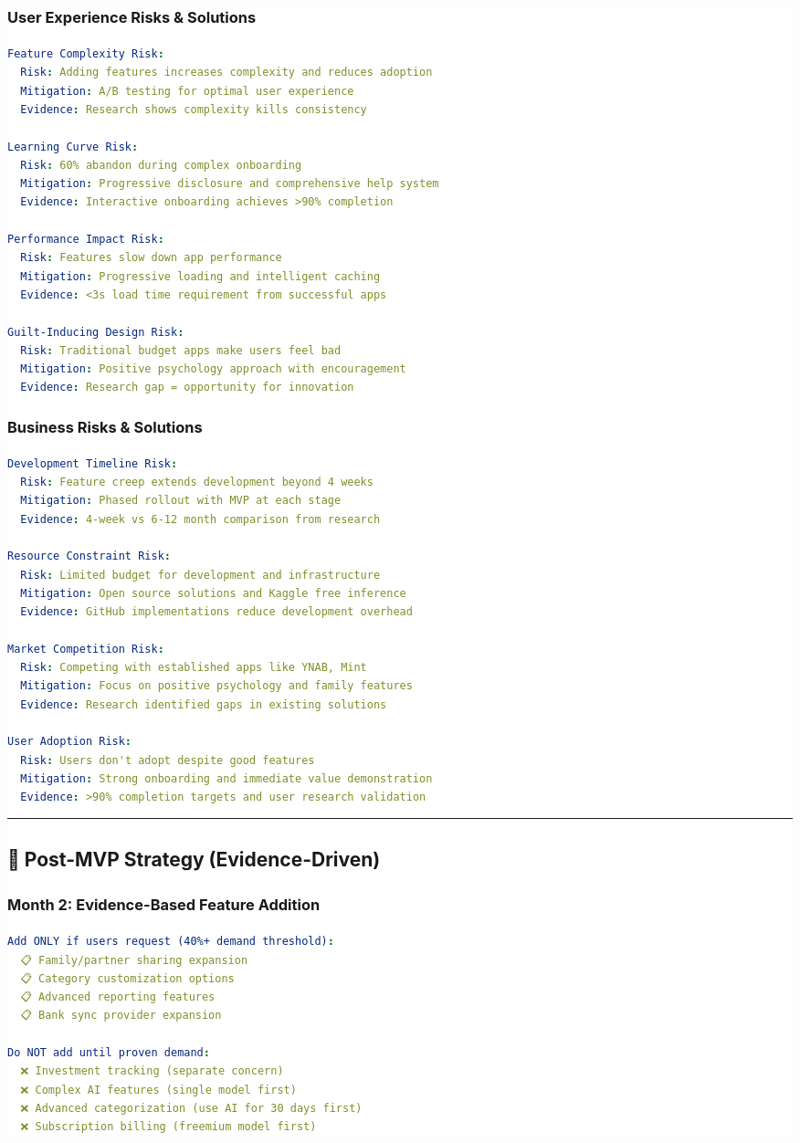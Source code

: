### User Experience Risks & Solutions
```yaml
Feature Complexity Risk:
  Risk: Adding features increases complexity and reduces adoption
  Mitigation: A/B testing for optimal user experience
  Evidence: Research shows complexity kills consistency

Learning Curve Risk:
  Risk: 60% abandon during complex onboarding
  Mitigation: Progressive disclosure and comprehensive help system
  Evidence: Interactive onboarding achieves >90% completion

Performance Impact Risk:
  Risk: Features slow down app performance
  Mitigation: Progressive loading and intelligent caching
  Evidence: <3s load time requirement from successful apps

Guilt-Inducing Design Risk:
  Risk: Traditional budget apps make users feel bad
  Mitigation: Positive psychology approach with encouragement
  Evidence: Research gap = opportunity for innovation
```

### Business Risks & Solutions
```yaml
Development Timeline Risk:
  Risk: Feature creep extends development beyond 4 weeks
  Mitigation: Phased rollout with MVP at each stage
  Evidence: 4-week vs 6-12 month comparison from research

Resource Constraint Risk:
  Risk: Limited budget for development and infrastructure
  Mitigation: Open source solutions and Kaggle free inference
  Evidence: GitHub implementations reduce development overhead

Market Competition Risk:
  Risk: Competing with established apps like YNAB, Mint
  Mitigation: Focus on positive psychology and family features
  Evidence: Research identified gaps in existing solutions

User Adoption Risk:
  Risk: Users don't adopt despite good features
  Mitigation: Strong onboarding and immediate value demonstration
  Evidence: >90% completion targets and user research validation
```

---

## 🎯 Post-MVP Strategy (Evidence-Driven)

### Month 2: Evidence-Based Feature Addition
```yaml
Add ONLY if users request (40%+ demand threshold):
  📋 Family/partner sharing expansion
  📋 Category customization options
  📋 Advanced reporting features
  📋 Bank sync provider expansion

Do NOT add until proven demand:
  ❌ Investment tracking (separate concern)
  ❌ Complex AI features (single model first)
  ❌ Advanced categorization (use AI for 30 days first)
  ❌ Subscription billing (freemium model first)
```